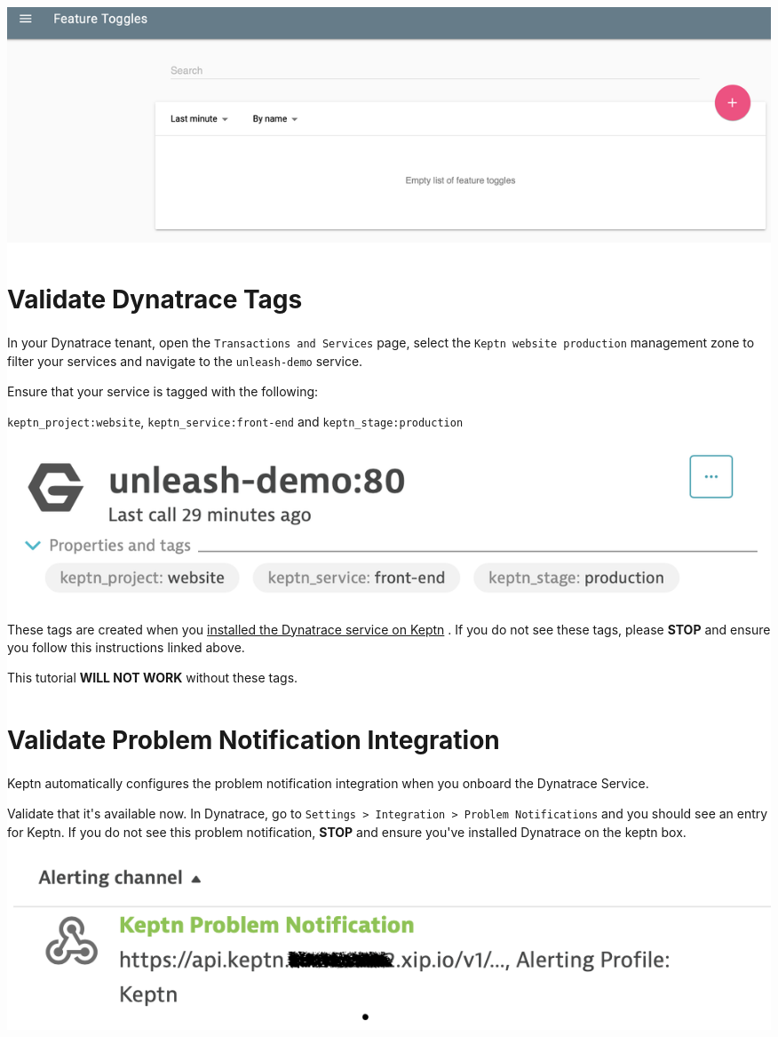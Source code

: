 ![app ui](../images/postimages/keptn-unleash-3.png)

# Validate Dynatrace Tags

In your Dynatrace tenant, open the `Transactions and Services` page, select the `Keptn website production` management zone to filter your services and navigate to the `unleash-demo` service.

Ensure that your service is tagged with the following:

`keptn_project:website`, `keptn_service:front-end` and `keptn_stage:production`

![dynatrace tags](../images/postimages/keptn-unleash-5.png)

These tags are created when you [installed the Dynatrace service on Keptn](https://keptn.sh/docs/0.6.0/reference/monitoring/dynatrace) . If you do not see these tags, please **STOP** and ensure you follow this instructions linked above.

This tutorial **WILL NOT WORK** without these tags.

# Validate Problem Notification Integration

Keptn automatically configures the problem notification integration when you onboard the Dynatrace Service.

Validate that it's available now. In Dynatrace, go to `Settings > Integration > Problem Notifications` and you should see an entry for Keptn. If you do not see this problem notification, **STOP** and ensure you've installed Dynatrace on the keptn box.

![dynatrace tags](../images/postimages/keptn-unleash-6.png)
